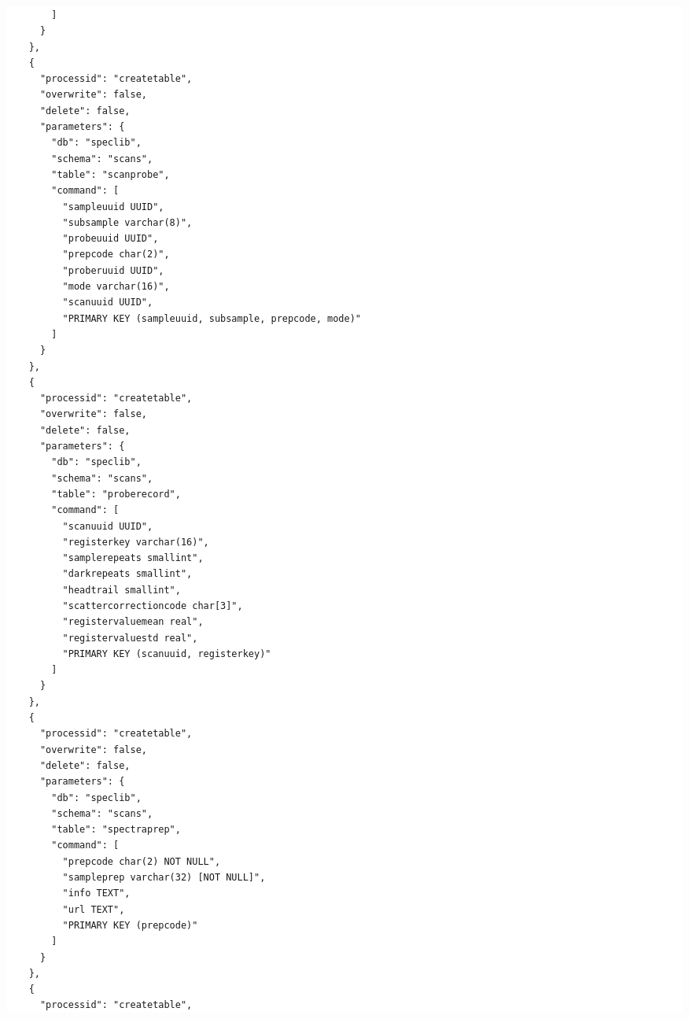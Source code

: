 ```
        ]
      }
    },
    {
      "processid": "createtable",
      "overwrite": false,
      "delete": false,
      "parameters": {
        "db": "speclib",
        "schema": "scans",
        "table": "scanprobe",
        "command": [
          "sampleuuid UUID",
          "subsample varchar(8)",
          "probeuuid UUID",
          "prepcode char(2)",
          "proberuuid UUID",
          "mode varchar(16)",
          "scanuuid UUID",
          "PRIMARY KEY (sampleuuid, subsample, prepcode, mode)"
        ]
      }
    },
    {
      "processid": "createtable",
      "overwrite": false,
      "delete": false,
      "parameters": {
        "db": "speclib",
        "schema": "scans",
        "table": "proberecord",
        "command": [
          "scanuuid UUID",
          "registerkey varchar(16)",
          "samplerepeats smallint",
          "darkrepeats smallint",
          "headtrail smallint",
          "scattercorrectioncode char[3]",
          "registervaluemean real",
          "registervaluestd real",
          "PRIMARY KEY (scanuuid, registerkey)"
        ]
      }
    },
    {
      "processid": "createtable",
      "overwrite": false,
      "delete": false,
      "parameters": {
        "db": "speclib",
        "schema": "scans",
        "table": "spectraprep",
        "command": [
          "prepcode char(2) NOT NULL",
          "sampleprep varchar(32) [NOT NULL]",
          "info TEXT",
          "url TEXT",
          "PRIMARY KEY (prepcode)"
        ]
      }
    },
    {
      "processid": "createtable",
```